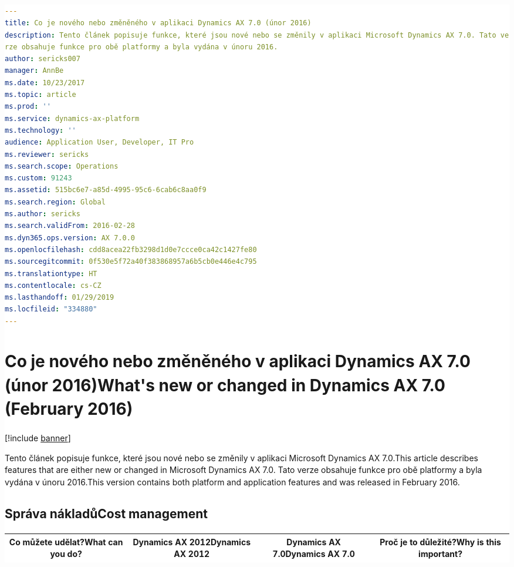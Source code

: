 ```yaml
---
title: Co je nového nebo změněného v aplikaci Dynamics AX 7.0 (únor 2016)
description: Tento článek popisuje funkce, které jsou nové nebo se změnily v aplikaci Microsoft Dynamics AX 7.0. Tato verze obsahuje funkce pro obě platformy a byla vydána v únoru 2016.
author: sericks007
manager: AnnBe
ms.date: 10/23/2017
ms.topic: article
ms.prod: ''
ms.service: dynamics-ax-platform
ms.technology: ''
audience: Application User, Developer, IT Pro
ms.reviewer: sericks
ms.search.scope: Operations
ms.custom: 91243
ms.assetid: 515bc6e7-a85d-4995-95c6-6cab6c8aa0f9
ms.search.region: Global
ms.author: sericks
ms.search.validFrom: 2016-02-28
ms.dyn365.ops.version: AX 7.0.0
ms.openlocfilehash: cdd8acea22fb3298d1d0e7ccce0ca42c1427fe80
ms.sourcegitcommit: 0f530e5f72a40f383868957a6b5cb0e446e4c795
ms.translationtype: HT
ms.contentlocale: cs-CZ
ms.lasthandoff: 01/29/2019
ms.locfileid: "334880"
---
```

# <a name="whats-new-or-changed-in-dynamics-ax-70-february-2016"></a><span data-ttu-id="af01f-104">Co je nového nebo změněného v aplikaci Dynamics AX 7.0 (únor 2016)</span><span class="sxs-lookup"><span data-stu-id="af01f-104">What's new or changed in Dynamics AX 7.0 (February 2016)</span></span>

[!include [banner](../includes/banner.md)]

<span data-ttu-id="af01f-105">Tento článek popisuje funkce, které jsou nové nebo se změnily v aplikaci Microsoft Dynamics AX 7.0.</span><span class="sxs-lookup"><span data-stu-id="af01f-105">This article describes features that are either new or changed in Microsoft Dynamics AX 7.0.</span></span> <span data-ttu-id="af01f-106">Tato verze obsahuje funkce pro obě platformy a byla vydána v únoru 2016.</span><span class="sxs-lookup"><span data-stu-id="af01f-106">This version contains both platform and application features and was released in February 2016.</span></span>

## <a name="cost-management"></a><span data-ttu-id="af01f-107">Správa nákladů</span><span class="sxs-lookup"><span data-stu-id="af01f-107">Cost management</span></span>

<table>
<thead>
<tr>
<th><span data-ttu-id="af01f-108">Co můžete udělat?</span><span class="sxs-lookup"><span data-stu-id="af01f-108">What can you do?</span></span></th>
<th><span data-ttu-id="af01f-109">Dynamics AX 2012</span><span class="sxs-lookup"><span data-stu-id="af01f-109">Dynamics AX 2012</span></span></th>
<th><span data-ttu-id="af01f-110">Dynamics AX 7.0</span><span class="sxs-lookup"><span data-stu-id="af01f-110">Dynamics AX 7.0</span></span></th>
<th><span data-ttu-id="af01f-111">Proč je to důležité?</span><span class="sxs-lookup"><span data-stu-id="af01f-111">Why is this important?</span></span></th>
</tr>
</thead>
<tbody>